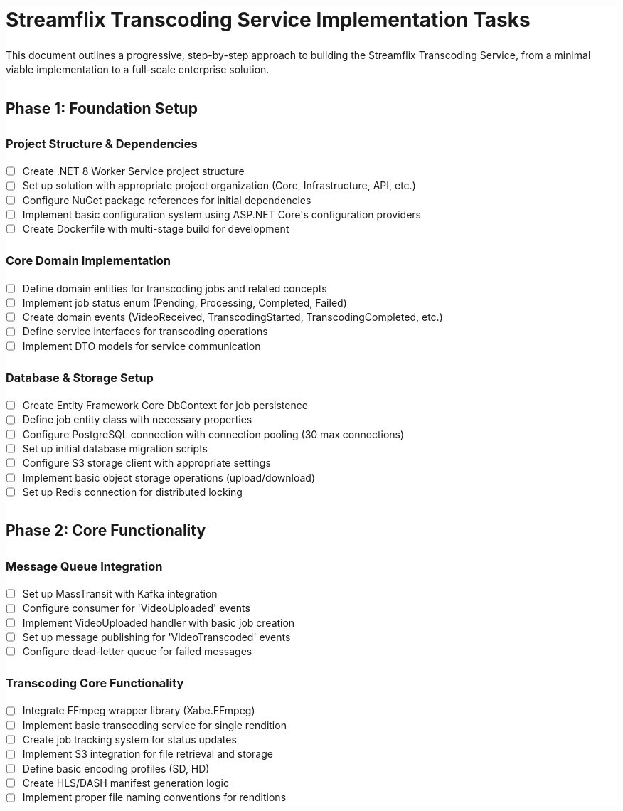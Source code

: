 # Streamflix Transcoding Service Implementation Tasks

This document outlines a progressive, step-by-step approach to building the Streamflix Transcoding Service, from a minimal viable implementation to a full-scale enterprise solution.

## Phase 1: Foundation Setup

### Project Structure & Dependencies

- [ ] Create .NET 8 Worker Service project structure
- [ ] Set up solution with appropriate project organization (Core, Infrastructure, API, etc.)
- [ ] Configure NuGet package references for initial dependencies
- [ ] Implement basic configuration system using ASP.NET Core's configuration providers
- [ ] Create Dockerfile with multi-stage build for development

### Core Domain Implementation

- [ ] Define domain entities for transcoding jobs and related concepts
- [ ] Implement job status enum (Pending, Processing, Completed, Failed)
- [ ] Create domain events (VideoReceived, TranscodingStarted, TranscodingCompleted, etc.)
- [ ] Define service interfaces for transcoding operations
- [ ] Implement DTO models for service communication

### Database & Storage Setup

- [ ] Create Entity Framework Core DbContext for job persistence
- [ ] Define job entity class with necessary properties
- [ ] Configure PostgreSQL connection with connection pooling (30 max connections)
- [ ] Set up initial database migration scripts
- [ ] Configure S3 storage client with appropriate settings
- [ ] Implement basic object storage operations (upload/download)
- [ ] Set up Redis connection for distributed locking

## Phase 2: Core Functionality

### Message Queue Integration

- [ ] Set up MassTransit with Kafka integration
- [ ] Configure consumer for 'VideoUploaded' events
- [ ] Implement VideoUploaded handler with basic job creation
- [ ] Set up message publishing for 'VideoTranscoded' events
- [ ] Configure dead-letter queue for failed messages

### Transcoding Core Functionality

- [ ] Integrate FFmpeg wrapper library (Xabe.FFmpeg)
- [ ] Implement basic transcoding service for single rendition
- [ ] Create job tracking system for status updates
- [ ] Implement S3 integration for file retrieval and storage
- [ ] Define basic encoding profiles (SD, HD)
- [ ] Create HLS/DASH manifest generation logic
- [ ] Implement proper file naming conventions for renditions
